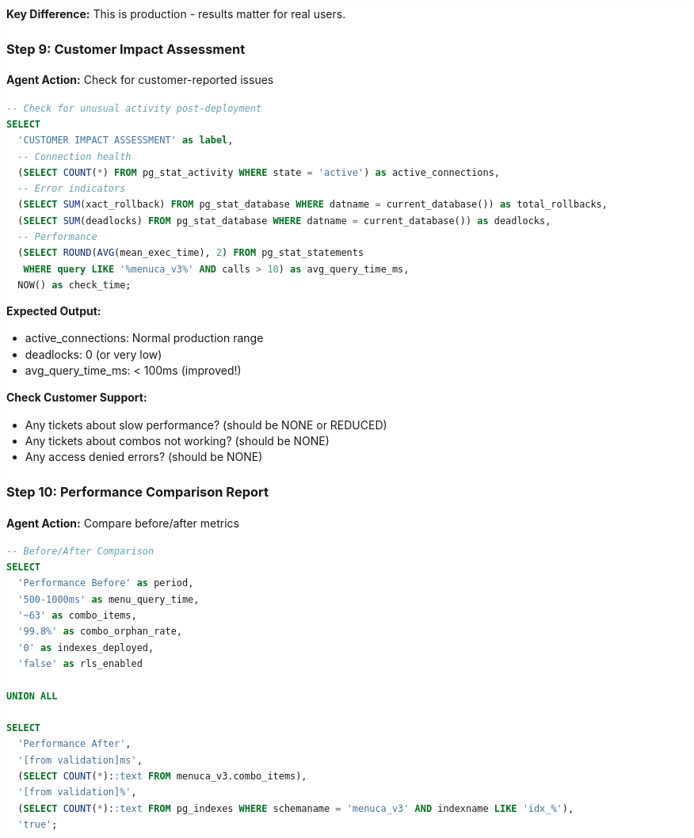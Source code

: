 **Key Difference:** This is production - results matter for real users.

### Step 9: Customer Impact Assessment

**Agent Action:** Check for customer-reported issues

```sql
-- Check for unusual activity post-deployment
SELECT 
  'CUSTOMER IMPACT ASSESSMENT' as label,
  -- Connection health
  (SELECT COUNT(*) FROM pg_stat_activity WHERE state = 'active') as active_connections,
  -- Error indicators
  (SELECT SUM(xact_rollback) FROM pg_stat_database WHERE datname = current_database()) as total_rollbacks,
  (SELECT SUM(deadlocks) FROM pg_stat_database WHERE datname = current_database()) as deadlocks,
  -- Performance
  (SELECT ROUND(AVG(mean_exec_time), 2) FROM pg_stat_statements 
   WHERE query LIKE '%menuca_v3%' AND calls > 10) as avg_query_time_ms,
  NOW() as check_time;
```

**Expected Output:**
- active_connections: Normal production range
- deadlocks: 0 (or very low)
- avg_query_time_ms: < 100ms (improved!)

**Check Customer Support:**
- Any tickets about slow performance? (should be NONE or REDUCED)
- Any tickets about combos not working? (should be NONE)
- Any access denied errors? (should be NONE)

### Step 10: Performance Comparison Report

**Agent Action:** Compare before/after metrics

```sql
-- Before/After Comparison
SELECT 
  'Performance Before' as period,
  '500-1000ms' as menu_query_time,
  '~63' as combo_items,
  '99.8%' as combo_orphan_rate,
  '0' as indexes_deployed,
  'false' as rls_enabled
  
UNION ALL

SELECT 
  'Performance After',
  '[from validation]ms',
  (SELECT COUNT(*)::text FROM menuca_v3.combo_items),
  '[from validation]%',
  (SELECT COUNT(*)::text FROM pg_indexes WHERE schemaname = 'menuca_v3' AND indexname LIKE 'idx_%'),
  'true';
```
